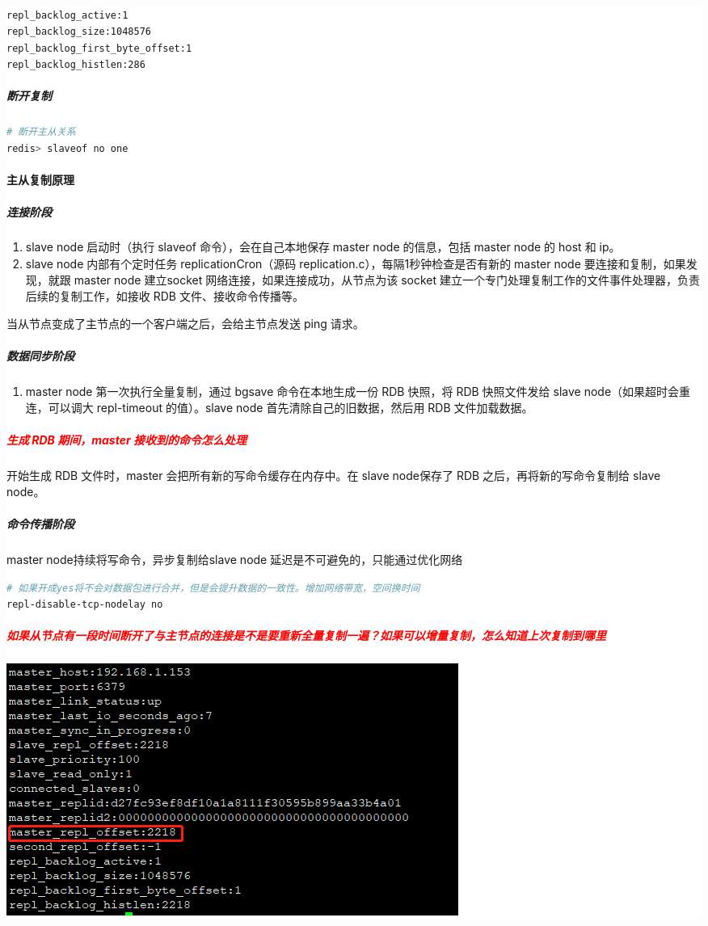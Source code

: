 ```sh
repl_backlog_active:1
repl_backlog_size:1048576
repl_backlog_first_byte_offset:1
repl_backlog_histlen:286
```

##### 断开复制

```sh
# 断开主从关系
redis> slaveof no one
```

#### 主从复制原理

##### 连接阶段

1. slave node 启动时（执行 slaveof 命令），会在自己本地保存 master node 的信息，包括 master node 的 host 和 ip。
2. slave node 内部有个定时任务 replicationCron（源码 replication.c），每隔1秒钟检查是否有新的 master node 要连接和复制，如果发现，就跟 master node 建立socket 网络连接，如果连接成功，从节点为该 socket 建立一个专门处理复制工作的文件事件处理器，负责后续的复制工作，如接收 RDB 文件、接收命令传播等。

当从节点变成了主节点的一个客户端之后，会给主节点发送 ping 请求。

##### 数据同步阶段

1. master node 第一次执行全量复制，通过 bgsave 命令在本地生成一份 RDB 快照，将 RDB 快照文件发给 slave node（如果超时会重连，可以调大 repl-timeout 的值）。slave node 首先清除自己的旧数据，然后用 RDB 文件加载数据。

##### <font color=red>生成 RDB 期间，master 接收到的命令怎么处理</font>

开始生成 RDB 文件时，master 会把所有新的写命令缓存在内存中。在 slave node保存了 RDB 之后，再将新的写命令复制给 slave node。

##### 命令传播阶段

master node持续将写命令，异步复制给slave node 延迟是不可避免的，只能通过优化网络

```sh
# 如果开成yes将不会对数据包进行合并，但是会提升数据的一致性。增加网络带宽，空间换时间
repl-disable-tcp-nodelay no
```

##### <font color=red>如果从节点有一段时间断开了与主节点的连接是不是要重新全量复制一遍？如果可以增量复制，怎么知道上次复制到哪里</font>

![1585918556675](img/1585918556675.png)
